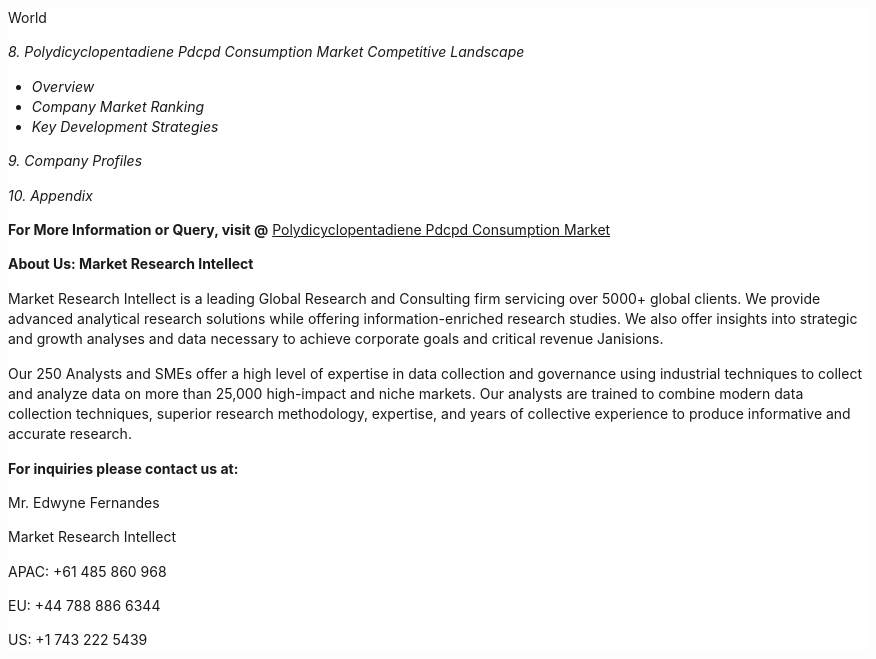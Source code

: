 World</span></em></li></ul><p><em><span class="font-[700]">8. Polydicyclopentadiene Pdcpd Consumption Market Competitive Landscape</span></em></p><ul><li><em><span class="">Overview</span></em></li><li><em><span class="">Company Market Ranking</span></em></li><li><em><span class="">Key Development Strategies</span></em></li></ul><p><em><span class="font-[700]">9. Company Profiles</span></em></p><p><em><span class="font-[700]">10. Appendix</span></em></p><p><span class="font-[700]"><strong>For More Information or Query, visit&nbsp;@</strong>&nbsp;</span><span class="font-[700]"><a href="https://www.marketresearchintellect.com/product/global-polydicyclopentadiene-pdcpd-consumption-market-size-and-forecast/?utm_source=Linkedin&utm_medium=026" target="_blank" data-tracking-control-name="article-ssr-frontend-pulse_little-text-block" data-tracking-will-navigate="" data-test-link="">Polydicyclopentadiene Pdcpd Consumption Market</a></span></p><p><strong><span class="font-[700]">About Us: Market Research Intellect</span></strong></p><p><span class="">Market Research Intellect is a leading Global Research and Consulting firm servicing over 5000+ global clients. We provide advanced analytical research solutions while offering information-enriched research studies.&nbsp;</span>We also offer insights into strategic and growth analyses and data necessary to achieve corporate goals and critical revenue Janisions.</p><p><span class="">Our 250 Analysts and SMEs offer a high level of expertise in data collection and governance using industrial techniques to collect and analyze data on more than 25,000 high-impact and niche markets. Our analysts are trained to combine modern data collection techniques, superior research methodology, expertise, and years of collective experience to produce informative and accurate research.</span></p><p><strong>For inquiries please contact us at:</strong></p><p>Mr. Edwyne Fernandes</p><p>Market Research Intellect</p><p>APAC: +61 485 860 968</p><p>EU: +44 788 886 6344</p><p>US: +1 743 222 5439</p>
